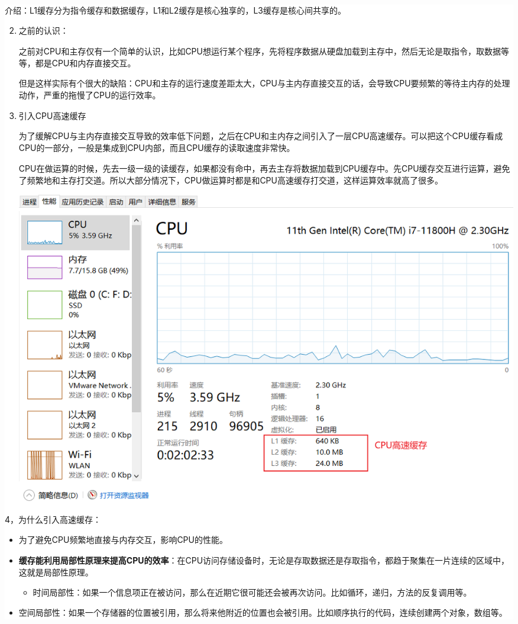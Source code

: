 
   介绍：L1缓存分为指令缓存和数据缓存，L1和L2缓存是核心独享的，L3缓存是核心间共享的。

   

2. 之前的认识：

   之前对CPU和主存仅有一个简单的认识，比如CPU想运行某个程序，先将程序数据从硬盘加载到主存中，然后无论是取指令，取数据等等，都是CPU和内存直接交互。

   但是这样实际有个很大的缺陷：CPU和主存的运行速度差距太大，CPU与主内存直接交互的话，会导致CPU要频繁的等待主内存的处理动作，严重的拖慢了CPU的运行效率。

3. 引入CPU高速缓存

   为了缓解CPU与主内存直接交互导致的效率低下问题，之后在CPU和主内存之间引入了一层CPU高速缓存。可以把这个CPU缓存看成CPU的一部分，一般是集成到CPU内部，而且CPU缓存的读取速度非常快。

   CPU在做运算的时候，先去一级一级的读缓存，如果都没有命中，再去主存将数据加载到CPU缓存中。先CPU缓存交互进行运算，避免了频繁地和主存打交道。所以大部分情况下，CPU做运算时都是和CPU高速缓存打交道，这样运算效率就高了很多。

   ![image-20220512103347897](Picture/image-20220512103347897.png)

   


4，为什么引入高速缓存：

- 为了避免CPU频繁地直接与内存交互，影响CPU的性能。

- **缓存能利用局部性原理来提高CPU的效率**：在CPU访问存储设备时，无论是存取数据还是存取指令，都趋于聚集在一片连续的区域中，这就是局部性原理。
  
  - 时间局部性：如果一个信息项正在被访问，那么在近期它很可能还会被再次访问。比如循环，递归，方法的反复调用等。
- 空间局部性：如果一个存储器的位置被引用，那么将来他附近的位置也会被引用。比如顺序执行的代码，连续创建两个对象，数组等。
  
